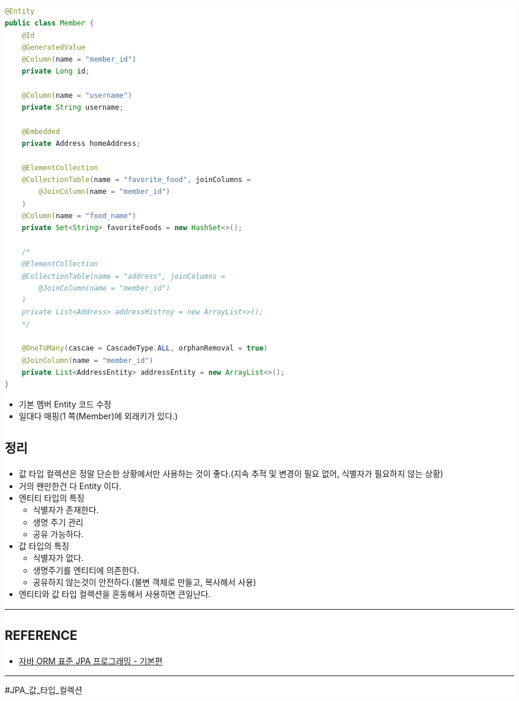```java
@Entity
public class Member {
    @Id
    @GeneratedValue
    @Column(name = "member_id")
    private Long id;
    
    @Column(name = "username")
    private String username;
    
    @Embedded
    private Address homeAddress;
    
    @ElementCollection
    @CollectionTable(name = "favorite_food", joinColumns = 
        @JoinColumn(name = "member_id")
    )
    @Column(name = "food_name")
    private Set<String> favoriteFoods = new HashSet<>();
    
    /*
    @ElementCollection
    @CollectionTable(name = "address", joinColumns = 
        @JoinColumn(name = "member_id")    
    )
    private List<Address> addressHistroy = new ArrayList<>();
    */
    
    @OneToMany(cascae = CascadeType.ALL, orphanRemoval = true)
    @JoinColumn(name = "member_id")
    private List<AddressEntity> addressEntity = new ArrayList<>();
}
```
- 기본 멤버 Entity 코드 수정
- 일대다 매핑(1 쪽(Member)에 외래키가 있다.)

## 정리
- 값 타입 컬렉션은 정말 단순한 상황에서만 사용하는 것이 좋다.(지속 추적 및 변경이 필요 없어, 식별자가 필요하지 않는 상황)
- 거의 왠만한건 다 Entity 이다.
- 엔티티 타입의 특징
    - 식별자가 존재한다.
    - 생명 주기 관리
    - 공유 가능하다.
- 값 타입의 특징
    - 식별자가 없다.
    - 생명주기를 엔티티에 의존한다.
    - 공유하지 않는것이 안전하다.(불변 객체로 만들고, 복사해서 사용)
- 엔티티와 값 타입 컬렉션을 혼동해서 사용하면 큰일난다.

---

## REFERENCE

- [자바 ORM 표준 JPA 프로그래밍 - 기본편](https://www.inflearn.com/course/ORM-JPA-Basic/dashboard)

---

#JPA_값_타입_컬렉션